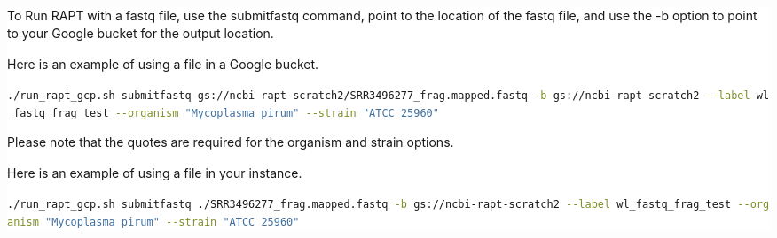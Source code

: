 To Run RAPT with a fastq file, use the submitfastq command, point to the location of the fastq file, and use the -b option to point to your Google bucket for the output location.

Here is an example of using a file in a Google bucket.
```bash
./run_rapt_gcp.sh submitfastq gs://ncbi-rapt-scratch2/SRR3496277_frag.mapped.fastq -b gs://ncbi-rapt-scratch2 --label wl_fastq_frag_test --organism "Mycoplasma pirum" --strain "ATCC 25960"
```

Please note that the quotes are required for the organism and strain options.

Here is an example of using a file in your instance.
```bash
./run_rapt_gcp.sh submitfastq ./SRR3496277_frag.mapped.fastq -b gs://ncbi-rapt-scratch2 --label wl_fastq_frag_test --organism "Mycoplasma pirum" --strain "ATCC 25960"
```



